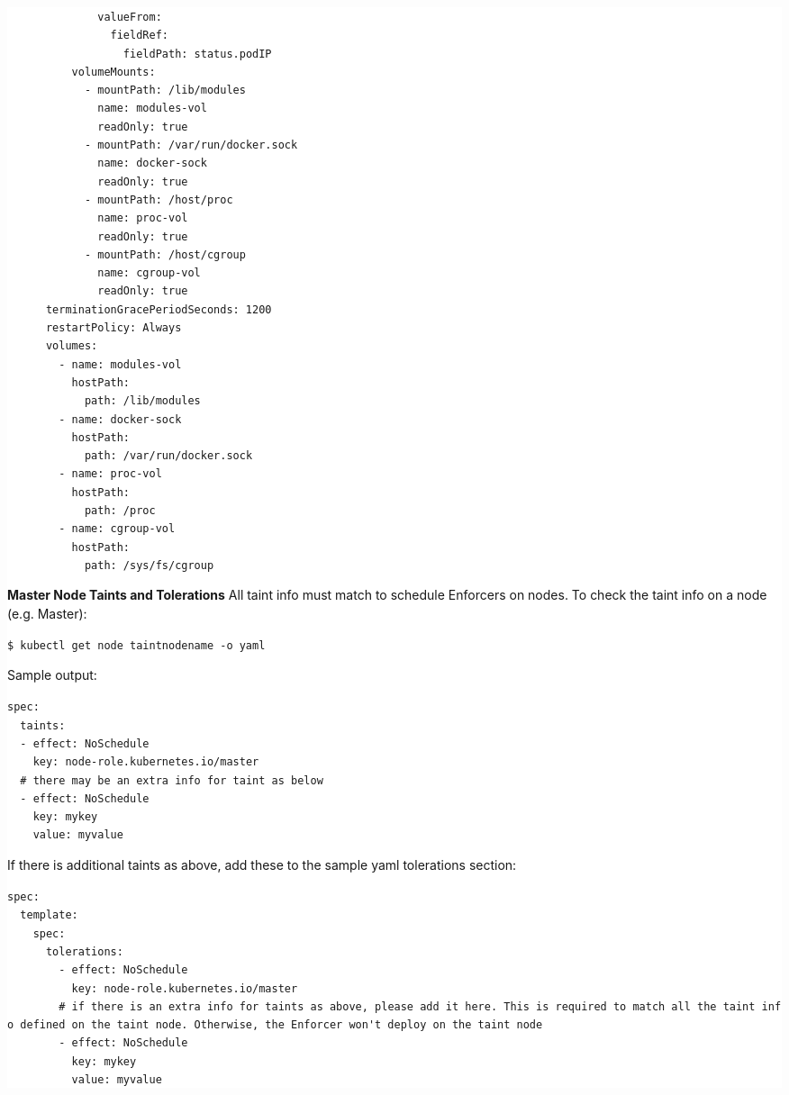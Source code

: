 ```
              valueFrom:
                fieldRef:
                  fieldPath: status.podIP
          volumeMounts:
            - mountPath: /lib/modules
              name: modules-vol
              readOnly: true
            - mountPath: /var/run/docker.sock
              name: docker-sock
              readOnly: true
            - mountPath: /host/proc
              name: proc-vol
              readOnly: true
            - mountPath: /host/cgroup
              name: cgroup-vol
              readOnly: true
      terminationGracePeriodSeconds: 1200
      restartPolicy: Always
      volumes:
        - name: modules-vol
          hostPath:
            path: /lib/modules
        - name: docker-sock
          hostPath:
            path: /var/run/docker.sock
        - name: proc-vol
          hostPath:
            path: /proc
        - name: cgroup-vol
          hostPath:
            path: /sys/fs/cgroup
```

**Master Node Taints and Tolerations**
All taint info must match to schedule Enforcers on nodes. To check the taint info on a node (e.g. Master):
```
$ kubectl get node taintnodename -o yaml
```
Sample output:
```
spec:
  taints:
  - effect: NoSchedule
    key: node-role.kubernetes.io/master
  # there may be an extra info for taint as below
  - effect: NoSchedule
    key: mykey
    value: myvalue
```

If there is additional taints as above, add these to the sample yaml tolerations section:
```
spec:
  template:
    spec:
      tolerations:
        - effect: NoSchedule
          key: node-role.kubernetes.io/master
        # if there is an extra info for taints as above, please add it here. This is required to match all the taint info defined on the taint node. Otherwise, the Enforcer won't deploy on the taint node
        - effect: NoSchedule
          key: mykey
          value: myvalue
```